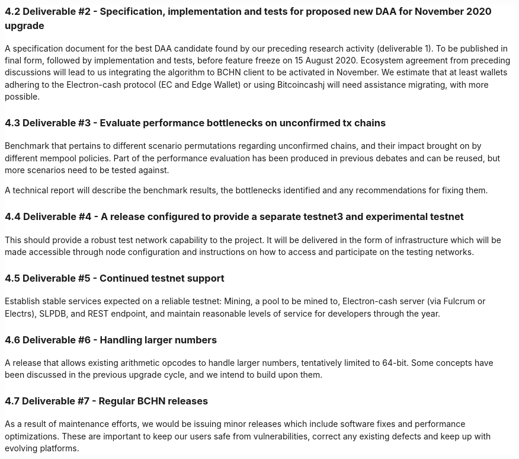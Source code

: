 
### 4.2 Deliverable #2 - Specification, implementation and tests for proposed new DAA for November 2020 upgrade

A specification document for the best DAA candidate found by our preceding
research activity (deliverable 1). To be published in final form, followed by
implementation and tests, before feature freeze on 15 August 2020. Ecosystem
agreement from preceding discussions will lead to us integrating the algorithm
to BCHN client to be activated in November. We estimate that at least wallets
adhering to the Electron-cash protocol (EC and Edge Wallet) or using
Bitcoincashj will need assistance migrating, with more possible.


### 4.3 Deliverable #3 - Evaluate performance bottlenecks on unconfirmed tx chains

Benchmark that pertains to different scenario permutations regarding unconfirmed
chains, and their impact brought on by different mempool policies. Part of the
performance evaluation has been produced in previous debates and can be
reused, but more scenarios need to be tested against.

A technical report will describe the benchmark results, the bottlenecks
identified and any recommendations for fixing them.


### 4.4 Deliverable #4 - A release configured to provide a separate testnet3 and experimental testnet

This should provide a robust test network capability to the project.
It will be delivered in the form of infrastructure which will be made
accessible through node configuration and instructions on how to access
and participate on the testing networks.


### 4.5 Deliverable #5 - Continued testnet support

Establish stable services expected on a reliable testnet: Mining, a pool to be
mined to, Electron-cash server (via Fulcrum or Electrs), SLPDB, and REST
endpoint, and maintain reasonable levels of service for developers through
the year.


### 4.6 Deliverable #6 - Handling larger numbers

A release that allows existing arithmetic opcodes to handle larger numbers,
tentatively limited to 64-bit. Some concepts have been discussed in the previous
upgrade cycle, and we intend to build upon them.


### 4.7 Deliverable #7 - Regular BCHN releases

As a result of maintenance efforts, we would be issuing minor releases
which include software fixes and performance optimizations. These are
important to keep our users safe from vulnerabilities, correct any existing
defects and keep up with evolving platforms.
